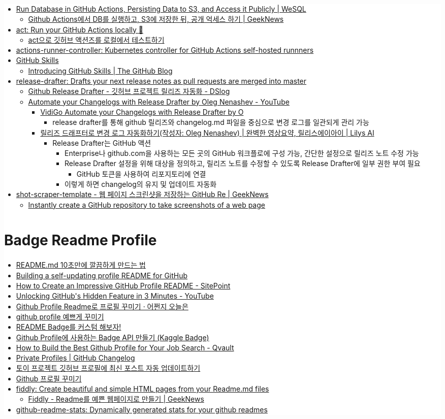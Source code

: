 * [Run Database in GitHub Actions, Persisting Data to S3, and Access it Publicly | WeSQL](https://wesql.io/blog/use-github-actions-as-database)
  * [Github Actions에서 DB를 실행하고, S3에 저장한 뒤, 공개 억세스 하기 | GeekNews](https://news.hada.io/topic?id=18321)
* [act: Run your GitHub Actions locally 🚀](https://github.com/nektos/act)
  * [act으로 깃허브 액션즈를 로컬에서 테스트하기](https://blog.naver.com/pjt3591oo/222890739427)
* [actions-runner-controller: Kubernetes controller for GitHub Actions self-hosted runnners](https://github.com/actions-runner-controller/actions-runner-controller)
* [GitHub Skills](https://skills.github.com/)
  * [Introducing GitHub Skills | The GitHub Blog](https://github.blog/2022-06-06-introducing-github-skills/)
* [release-drafter: Drafts your next release notes as pull requests are merged into master](https://github.com/release-drafter/release-drafter)
  * [Github Release Drafter - 깃허브 프로젝트 릴리즈 자동화 - DSlog](https://pds0309.github.io/study%20note/2021/08/11/releasedrafter.html)
  * [Automate your Changelogs with Release Drafter by Oleg Nenashev - YouTube](https://www.youtube.com/watch?v=-PIkiXAg8ws)
    * [VidiGo Automate your Changelogs with Release Drafter by O](https://vidigo.ai//chatbot/summary/gI5CS3EYmDNDACc)
      * release drafter를 통해 github 릴리즈와 changelog.md 파일을 중심으로 변경 로그를 일관되게 관리 가능
    * [릴리즈 드래프터로 변경 로그 자동화하기(작성자: Oleg Nenashev) | 완벽한 영상요약, 릴리스에이아이 | Lilys AI](https://lilys.ai/digest/379409?sId=-PIkiXAg8ws)
      * Release Drafter는 GitHub 액션
        * Enterprise나 github.com을 사용하는 모든 곳의 GitHub 워크플로에 구성 가능, 간단한 설정으로 릴리즈 노트 수정 가능
        * Release Drafter 설정을 위해 대상을 정의하고, 릴리즈 노트를 수정할 수 있도록 Release Drafter에 일부 권한 부여 필요
          * GitHub 토큰을 사용하여 리포지토리에 연결
        * 이렇게 하면 changelog의 유지 및 업데이트 자동화
* [shot-scraper-template - 웹 페이지 스크린샷을 저장하는 GitHub Re | GeekNews](https://news.hada.io/topic?id=6178)
  * [Instantly create a GitHub repository to take screenshots of a web page](https://simonwillison.net/2022/Mar/14/shot-scraper-template/)

# Badge Readme Profile
* [README.md 10초만에 깔끔하게 만드는 법](https://gomcine.tistory.com/entry/READMEmd-10%EC%B4%88%EB%A7%8C%EC%97%90-%EA%B9%94%EB%81%94%ED%95%98%EA%B2%8C-%EB%A7%8C%EB%93%9C%EB%8A%94-%EB%B2%95?category=624615)
* [Building a self-updating profile README for GitHub](https://simonwillison.net/2020/Jul/10/self-updating-profile-readme/)
* [How to Create an Impressive GitHub Profile README - SitePoint](https://www.sitepoint.com/github-profile-readme/)
* [Unlocking GitHub's Hidden Feature in 3 Minutes - YouTube](https://www.youtube.com/watch?v=0_RDoNJ1zGg)
* [Github Profile Readme로 프로필 꾸미기 · 어쩐지 오늘은](https://zzsza.github.io/development/2020/07/10/make-github-profile-readme/)
* [github profile 예쁘게 꾸미기](https://velog.io/@woo0_hooo/Github-github-profile-%EA%B0%84%EC%A7%80%EB%82%98%EA%B2%8C-%EA%BE%B8%EB%AF%B8%EA%B8%B0)
* [README Badge를 커스텀 해보자!](https://velog.io/@juunini/README-Badge%EB%A5%BC-%EC%BB%A4%EC%8A%A4%ED%85%80-%ED%95%B4%EB%B3%B4%EC%9E%90)
* [Github Profile에 사용하는 Badge API 만들기 (Kaggle Badge)](https://ansubin.com/github-profile-kaggle-badge/)
* [How to Build the Best Github Profile for Your Job Search - Qvault](https://qvault.io/jobs/build-github-profile/)
* [Private Profiles | GitHub Changelog](https://github.blog/changelog/2022-04-21-private-profiles/)
* [토이 프로젝트 깃허브 프로필에 최신 포스트 자동 업데이트하기](https://yeonyeon.tistory.com/293)
* [Github 프로필 꾸미기](https://velog.io/@colorful-stars/Github-%ED%94%84%EB%A1%9C%ED%95%84-%EA%BE%B8%EB%AF%B8%EA%B8%B0)
* [fiddly: Create beautiful and simple HTML pages from your Readme.md files](https://github.com/SaraVieira/fiddly)
  * [Fiddly - Readme를 예쁜 웹페이지로 만들기 | GeekNews](https://news.hada.io/topic?id=4688)
* [github-readme-stats: Dynamically generated stats for your github readmes](https://github.com/anuraghazra/github-readme-stats)
